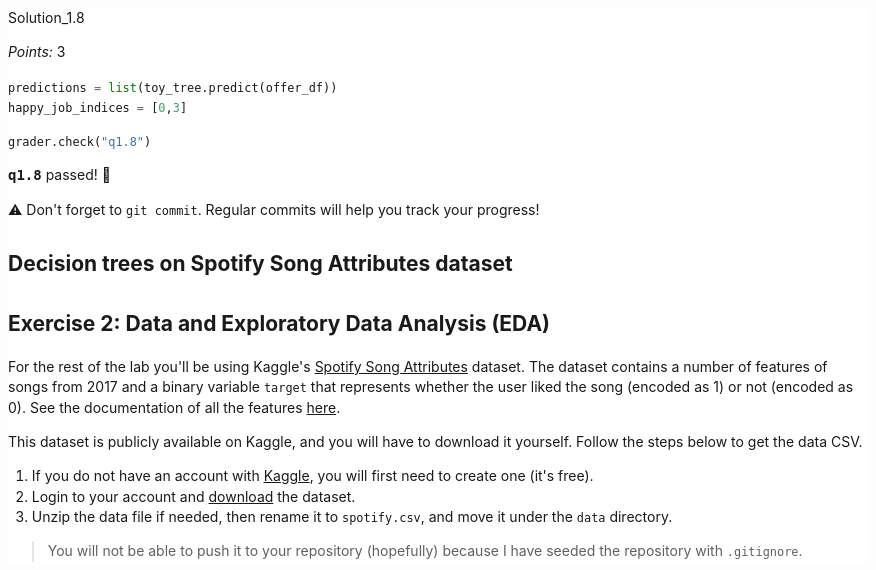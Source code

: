 

<div class="alert alert-warning">

Solution_1.8
    
</div>

_Points:_ 3


```python
predictions = list(toy_tree.predict(offer_df))
happy_job_indices = [0,3]
```


```python
grader.check("q1.8")
```




<p><strong><pre style='display: inline;'>q1.8</pre></strong> passed! 🚀</p>



<div class="alert alert-warning">
⚠️ Don't forget to <code>git commit</code>. Regular commits will help you track your progress!  
</div>




    
## Decision trees on Spotify Song Attributes dataset 

</div>

## Exercise 2: Data and Exploratory Data Analysis (EDA)

For the rest of the lab you'll be using Kaggle's [Spotify Song Attributes](https://www.kaggle.com/geomack/spotifyclassification/home) dataset. The dataset contains a number of features of songs from 2017 and a binary variable `target` that represents whether the user liked the song (encoded as 1) or not (encoded as 0). See the documentation of all the features [here](https://developer.spotify.com/documentation/web-api/reference/get-audio-features). 

This dataset is publicly available on Kaggle, and you will have to download it yourself. Follow the steps below to get the data CSV. 

1. If you do not have an account with [Kaggle](https://www.kaggle.com/), you will first need to create one (it's free).
2. Login to your account and [download](https://www.kaggle.com/geomack/spotifyclassification/download) the dataset.
3. Unzip the data file if needed, then rename it to `spotify.csv`, and move it under the `data` directory.

> You will not be able to push it to your repository (hopefully) because I have seeded the repository with `.gitignore`. 


    